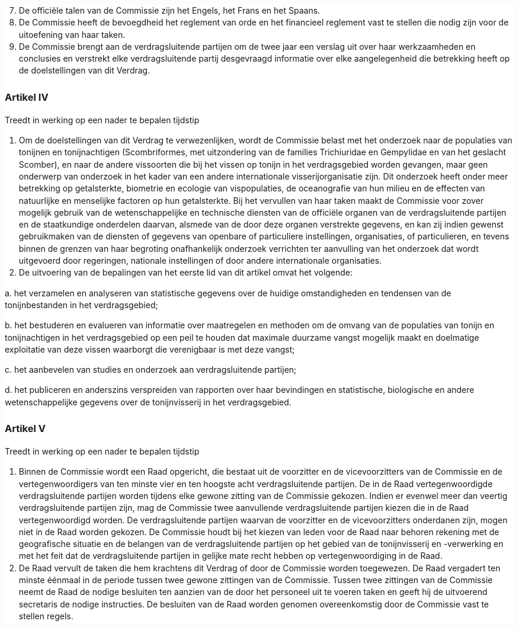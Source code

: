 7.  De officiële talen van de Commissie zijn het Engels, het Frans en het Spaans.   
8.  De Commissie heeft de bevoegdheid het reglement van orde en het financieel reglement vast te stellen die nodig zijn voor de uitoefening van haar taken.   
9.  De Commissie brengt aan de verdragsluitende partijen om de twee jaar een verslag uit over haar werkzaamheden en conclusies en verstrekt elke verdragsluitende partij desgevraagd informatie over elke aangelegenheid die betrekking heeft op de doelstellingen van dit Verdrag.   

### Artikel  IV   
Treedt in werking op een nader te bepalen tijdstip   

1.  Om de doelstellingen van dit Verdrag te verwezenlijken, wordt de Commissie belast met het onderzoek naar de populaties van tonijnen en tonijnachtigen (Scombriformes, met uitzondering van de families Trichiuridae en Gempylidae en van het geslacht Scomber), en naar de andere vissoorten die bij het vissen op tonijn in het verdragsgebied worden gevangen, maar geen onderwerp van onderzoek in het kader van een andere internationale visserijorganisatie zijn. Dit onderzoek heeft onder meer betrekking op getalsterkte, biometrie en ecologie van vispopulaties, de oceanografie van hun milieu en de effecten van natuurlijke en menselijke factoren op hun getalsterkte. Bij het vervullen van haar taken maakt de Commissie voor zover mogelijk gebruik van de wetenschappelijke en technische diensten van de officiële organen van de verdragsluitende partijen en de staatkundige onderdelen daarvan, alsmede van de door deze organen verstrekte gegevens, en kan zij indien gewenst gebruikmaken van de diensten of gegevens van openbare of particuliere instellingen, organisaties, of particulieren, en tevens binnen de grenzen van haar begroting onafhankelijk onderzoek verrichten ter aanvulling van het onderzoek dat wordt uitgevoerd door regeringen, nationale instellingen of door andere internationale organisaties.   
2.  De uitvoering van de bepalingen van het eerste lid van dit artikel omvat het volgende: 

a. het verzamelen en analyseren van statistische gegevens over de huidige omstandigheden en tendensen van de tonijnbestanden in het verdragsgebied;  

b. het bestuderen en evalueren van informatie over maatregelen en methoden om de omvang van de populaties van tonijn en tonijnachtigen in het verdragsgebied op een peil te houden dat maximale duurzame vangst mogelijk maakt en doelmatige exploitatie van deze vissen waarborgt die verenigbaar is met deze vangst;  

c. het aanbevelen van studies en onderzoek aan verdragsluitende partijen;  

d. het publiceren en anderszins verspreiden van rapporten over haar bevindingen en statistische, biologische en andere wetenschappelijke gegevens over de tonijnvisserij in het verdragsgebied.     

### Artikel  V   
Treedt in werking op een nader te bepalen tijdstip   

1.  Binnen de Commissie wordt een Raad opgericht, die bestaat uit de voorzitter en de vicevoorzitters van de Commissie en de vertegenwoordigers van ten minste vier en ten hoogste acht verdragsluitende partijen. De in de Raad vertegenwoordigde verdragsluitende partijen worden tijdens elke gewone zitting van de Commissie gekozen. Indien er evenwel meer dan veertig verdragsluitende partijen zijn, mag de Commissie twee aanvullende verdragsluitende partijen kiezen die in de Raad vertegenwoordigd worden. De verdragsluitende partijen waarvan de voorzitter en de vicevoorzitters onderdanen zijn, mogen niet in de Raad worden gekozen. De Commissie houdt bij het kiezen van leden voor de Raad naar behoren rekening met de geografische situatie en de belangen van de verdragsluitende partijen op het gebied van de tonijnvisserij en -verwerking en met het feit dat de verdragsluitende partijen in gelijke mate recht hebben op vertegenwoordiging in de Raad.   
2.  De Raad vervult de taken die hem krachtens dit Verdrag of door de Commissie worden toegewezen. De Raad vergadert ten minste éénmaal in de periode tussen twee gewone zittingen van de Commissie. Tussen twee zittingen van de Commissie neemt de Raad de nodige besluiten ten aanzien van de door het personeel uit te voeren taken en geeft hij de uitvoerend secretaris de nodige instructies. De besluiten van de Raad worden genomen overeenkomstig door de Commissie vast te stellen regels.   
